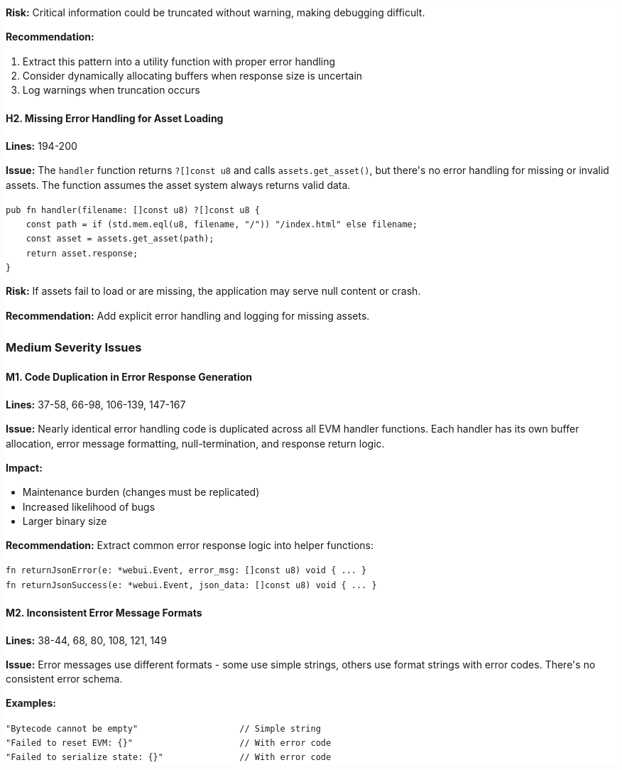 **Risk:** Critical information could be truncated without warning, making debugging difficult.

**Recommendation:**
1. Extract this pattern into a utility function with proper error handling
2. Consider dynamically allocating buffers when response size is uncertain
3. Log warnings when truncation occurs

#### H2. Missing Error Handling for Asset Loading
**Lines:** 194-200

**Issue:** The `handler` function returns `?[]const u8` and calls `assets.get_asset()`, but there's no error handling for missing or invalid assets. The function assumes the asset system always returns valid data.

```zig
pub fn handler(filename: []const u8) ?[]const u8 {
    const path = if (std.mem.eql(u8, filename, "/")) "/index.html" else filename;
    const asset = assets.get_asset(path);
    return asset.response;
}
```

**Risk:** If assets fail to load or are missing, the application may serve null content or crash.

**Recommendation:** Add explicit error handling and logging for missing assets.

### Medium Severity Issues

#### M1. Code Duplication in Error Response Generation
**Lines:** 37-58, 66-98, 106-139, 147-167

**Issue:** Nearly identical error handling code is duplicated across all EVM handler functions. Each handler has its own buffer allocation, error message formatting, null-termination, and response return logic.

**Impact:**
- Maintenance burden (changes must be replicated)
- Increased likelihood of bugs
- Larger binary size

**Recommendation:** Extract common error response logic into helper functions:
```zig
fn returnJsonError(e: *webui.Event, error_msg: []const u8) void { ... }
fn returnJsonSuccess(e: *webui.Event, json_data: []const u8) void { ... }
```

#### M2. Inconsistent Error Message Formats
**Lines:** 38-44, 68, 80, 108, 121, 149

**Issue:** Error messages use different formats - some use simple strings, others use format strings with error codes. There's no consistent error schema.

**Examples:**
```zig
"Bytecode cannot be empty"                    // Simple string
"Failed to reset EVM: {}"                     // With error code
"Failed to serialize state: {}"               // With error code
```
